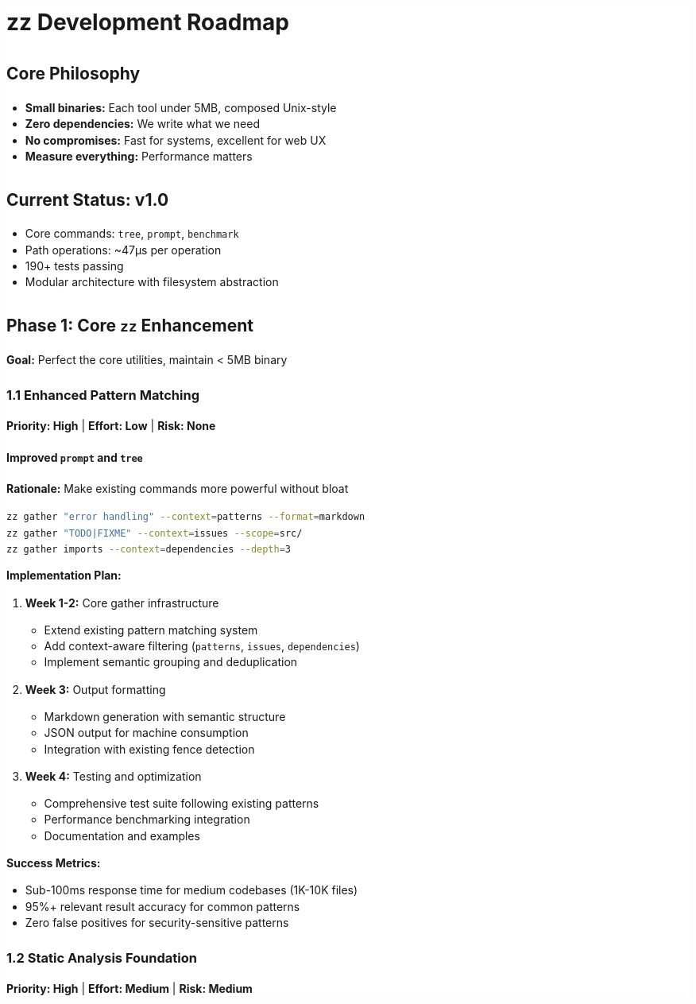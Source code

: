 # zz Development Roadmap

## Core Philosophy
- **Small binaries:** Each tool under 5MB, composed Unix-style
- **Zero dependencies:** We write what we need
- **No compromises:** Fast for systems, excellent for web UX
- **Measure everything:** Performance matters

## Current Status: v1.0
- Core commands: `tree`, `prompt`, `benchmark`
- Path operations: ~47μs per operation
- 190+ tests passing
- Modular architecture with filesystem abstraction

## Phase 1: Core `zz` Enhancement
**Goal:** Perfect the core utilities, maintain < 5MB binary

### 1.1 Enhanced Pattern Matching
**Priority: High** | **Effort: Low** | **Risk: None**

#### Improved `prompt` and `tree`
**Rationale:** Make existing commands more powerful without bloat
```bash
zz gather "error handling" --context=patterns --format=markdown
zz gather "TODO|FIXME" --context=issues --scope=src/
zz gather imports --context=dependencies --depth=3
```

**Implementation Plan:**
1. **Week 1-2:** Core gather infrastructure
   - Extend existing pattern matching system
   - Add context-aware filtering (`patterns`, `issues`, `dependencies`)
   - Implement semantic grouping and deduplication

2. **Week 3:** Output formatting
   - Markdown generation with semantic structure
   - JSON output for machine consumption
   - Integration with existing fence detection

3. **Week 4:** Testing and optimization
   - Comprehensive test suite following existing patterns
   - Performance benchmarking integration
   - Documentation and examples

**Success Metrics:**
- Sub-100ms response time for medium codebases (1K-10K files)
- 95%+ relevant result accuracy for common patterns
- Zero false positives for security-sensitive patterns

### 1.2 Static Analysis Foundation
**Priority: High** | **Effort: Medium** | **Risk: Medium**
